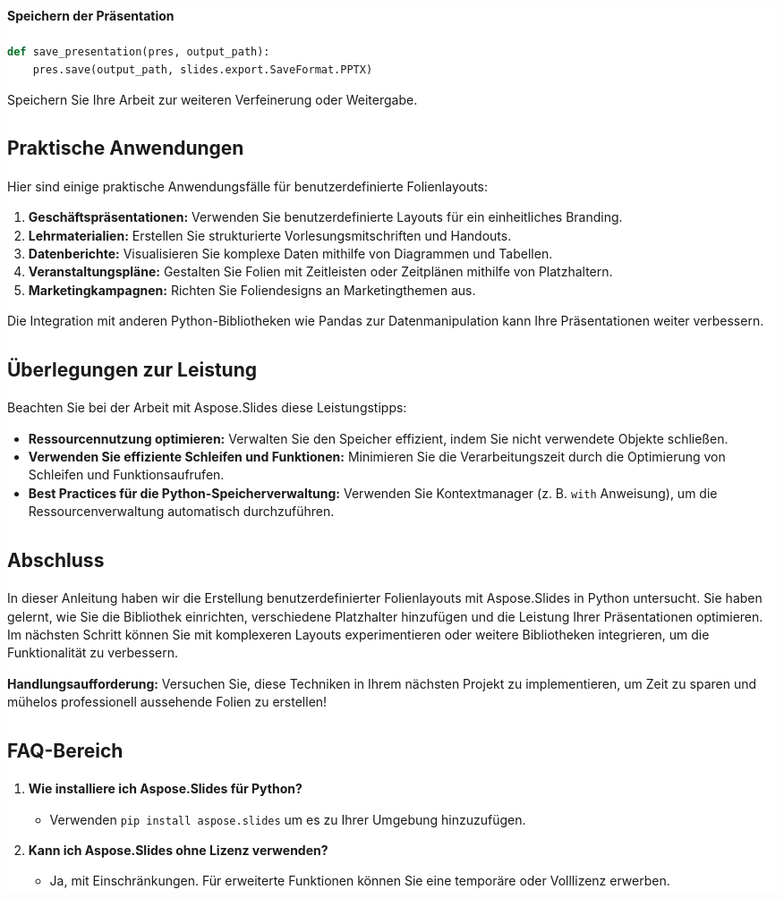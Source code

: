 #### Speichern der Präsentation

```python
def save_presentation(pres, output_path):
    pres.save(output_path, slides.export.SaveFormat.PPTX)
```

Speichern Sie Ihre Arbeit zur weiteren Verfeinerung oder Weitergabe.

## Praktische Anwendungen

Hier sind einige praktische Anwendungsfälle für benutzerdefinierte Folienlayouts:

1. **Geschäftspräsentationen:** Verwenden Sie benutzerdefinierte Layouts für ein einheitliches Branding.
2. **Lehrmaterialien:** Erstellen Sie strukturierte Vorlesungsmitschriften und Handouts.
3. **Datenberichte:** Visualisieren Sie komplexe Daten mithilfe von Diagrammen und Tabellen.
4. **Veranstaltungspläne:** Gestalten Sie Folien mit Zeitleisten oder Zeitplänen mithilfe von Platzhaltern.
5. **Marketingkampagnen:** Richten Sie Foliendesigns an Marketingthemen aus.

Die Integration mit anderen Python-Bibliotheken wie Pandas zur Datenmanipulation kann Ihre Präsentationen weiter verbessern.

## Überlegungen zur Leistung

Beachten Sie bei der Arbeit mit Aspose.Slides diese Leistungstipps:

- **Ressourcennutzung optimieren:** Verwalten Sie den Speicher effizient, indem Sie nicht verwendete Objekte schließen.
- **Verwenden Sie effiziente Schleifen und Funktionen:** Minimieren Sie die Verarbeitungszeit durch die Optimierung von Schleifen und Funktionsaufrufen.
- **Best Practices für die Python-Speicherverwaltung:** Verwenden Sie Kontextmanager (z. B. `with` Anweisung), um die Ressourcenverwaltung automatisch durchzuführen.

## Abschluss

In dieser Anleitung haben wir die Erstellung benutzerdefinierter Folienlayouts mit Aspose.Slides in Python untersucht. Sie haben gelernt, wie Sie die Bibliothek einrichten, verschiedene Platzhalter hinzufügen und die Leistung Ihrer Präsentationen optimieren. Im nächsten Schritt können Sie mit komplexeren Layouts experimentieren oder weitere Bibliotheken integrieren, um die Funktionalität zu verbessern.

**Handlungsaufforderung:** Versuchen Sie, diese Techniken in Ihrem nächsten Projekt zu implementieren, um Zeit zu sparen und mühelos professionell aussehende Folien zu erstellen!

## FAQ-Bereich

1. **Wie installiere ich Aspose.Slides für Python?**
   - Verwenden `pip install aspose.slides` um es zu Ihrer Umgebung hinzuzufügen.

2. **Kann ich Aspose.Slides ohne Lizenz verwenden?**
   - Ja, mit Einschränkungen. Für erweiterte Funktionen können Sie eine temporäre oder Volllizenz erwerben.
